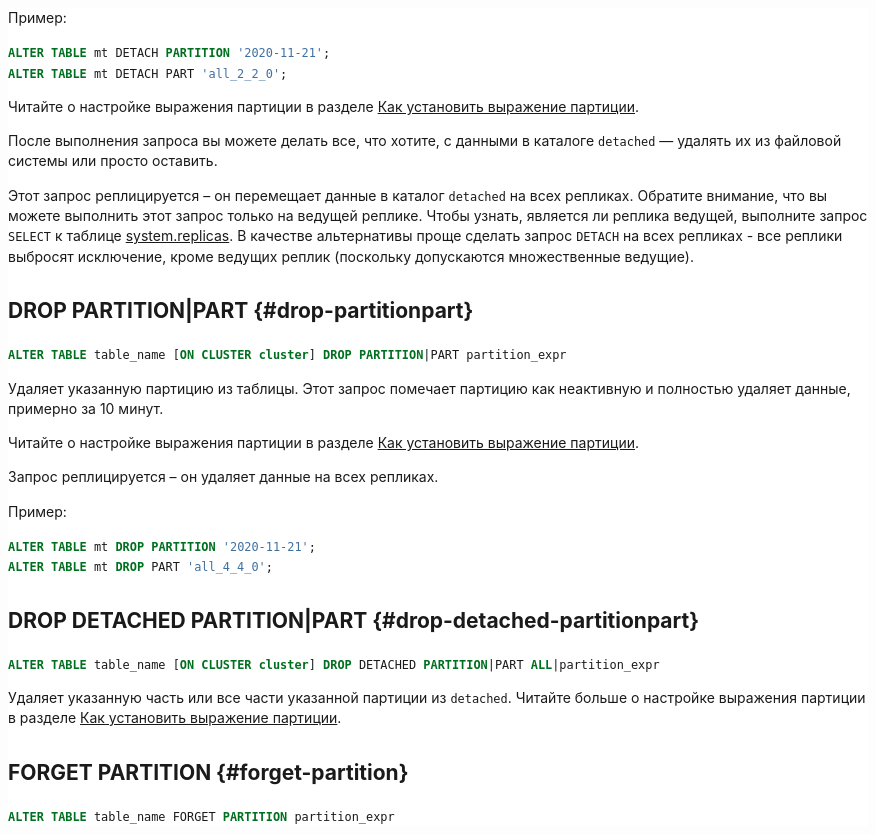 Пример:

```sql
ALTER TABLE mt DETACH PARTITION '2020-11-21';
ALTER TABLE mt DETACH PART 'all_2_2_0';
```

Читайте о настройке выражения партиции в разделе [Как установить выражение партиции](#how-to-set-partition-expression).

После выполнения запроса вы можете делать все, что хотите, с данными в каталоге `detached` — удалять их из файловой системы или просто оставить.

Этот запрос реплицируется – он перемещает данные в каталог `detached` на всех репликах. Обратите внимание, что вы можете выполнить этот запрос только на ведущей реплике. Чтобы узнать, является ли реплика ведущей, выполните запрос `SELECT` к таблице [system.replicas](/operations/system-tables/replicas). В качестве альтернативы проще сделать запрос `DETACH` на всех репликах - все реплики выбросят исключение, кроме ведущих реплик (поскольку допускаются множественные ведущие).

## DROP PARTITION\|PART {#drop-partitionpart}

```sql
ALTER TABLE table_name [ON CLUSTER cluster] DROP PARTITION|PART partition_expr
```

Удаляет указанную партицию из таблицы. Этот запрос помечает партицию как неактивную и полностью удаляет данные, примерно за 10 минут.

Читайте о настройке выражения партиции в разделе [Как установить выражение партиции](#how-to-set-partition-expression).

Запрос реплицируется – он удаляет данные на всех репликах.

Пример:

```sql
ALTER TABLE mt DROP PARTITION '2020-11-21';
ALTER TABLE mt DROP PART 'all_4_4_0';
```

## DROP DETACHED PARTITION\|PART {#drop-detached-partitionpart}

```sql
ALTER TABLE table_name [ON CLUSTER cluster] DROP DETACHED PARTITION|PART ALL|partition_expr
```

Удаляет указанную часть или все части указанной партиции из `detached`.
Читайте больше о настройке выражения партиции в разделе [Как установить выражение партиции](#how-to-set-partition-expression).

## FORGET PARTITION {#forget-partition}

```sql
ALTER TABLE table_name FORGET PARTITION partition_expr
```
